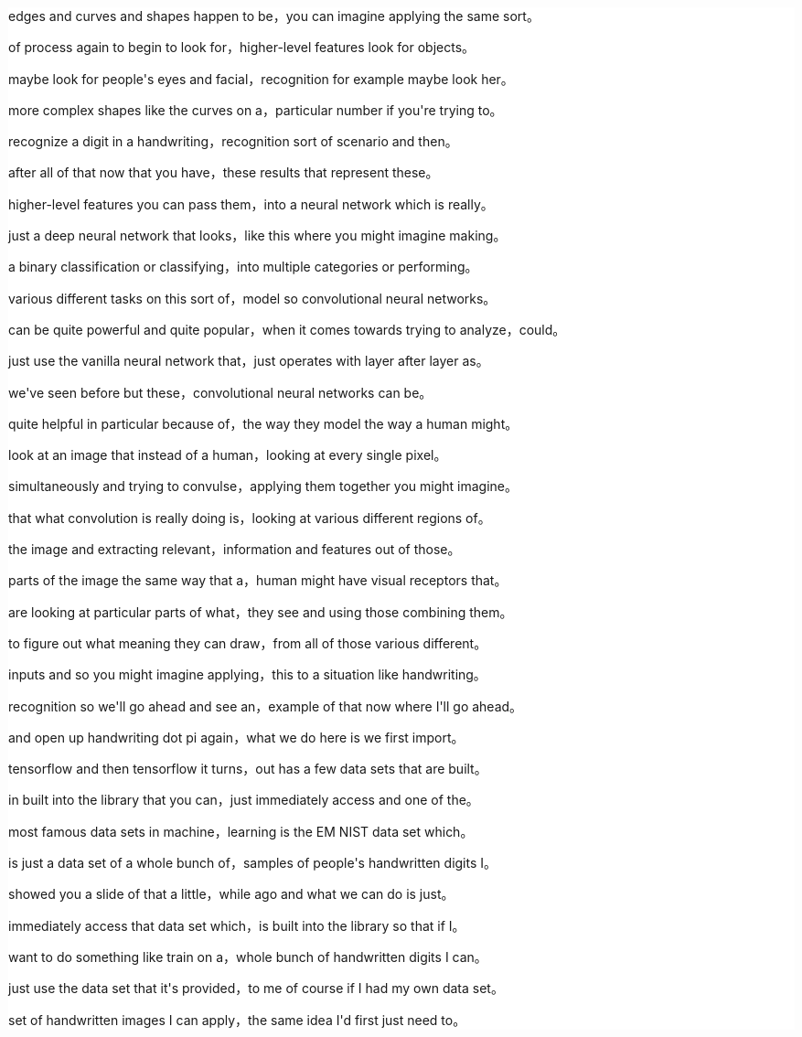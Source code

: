 edges and curves and shapes happen to be，you can imagine applying the same sort。

of process again to begin to look for，higher-level features look for objects。

maybe look for people's eyes and facial，recognition for example maybe look her。

more complex shapes like the curves on a，particular number if you're trying to。

recognize a digit in a handwriting，recognition sort of scenario and then。

after all of that now that you have，these results that represent these。

higher-level features you can pass them，into a neural network which is really。

just a deep neural network that looks，like this where you might imagine making。

a binary classification or classifying，into multiple categories or performing。

various different tasks on this sort of，model so convolutional neural networks。

can be quite powerful and quite popular，when it comes towards trying to analyze，could。

just use the vanilla neural network that，just operates with layer after layer as。

we've seen before but these，convolutional neural networks can be。

quite helpful in particular because of，the way they model the way a human might。

look at an image that instead of a human，looking at every single pixel。

simultaneously and trying to convulse，applying them together you might imagine。

that what convolution is really doing is，looking at various different regions of。

the image and extracting relevant，information and features out of those。

parts of the image the same way that a，human might have visual receptors that。

are looking at particular parts of what，they see and using those combining them。

to figure out what meaning they can draw，from all of those various different。

inputs and so you might imagine applying，this to a situation like handwriting。

recognition so we'll go ahead and see an，example of that now where I'll go ahead。

and open up handwriting dot pi again，what we do here is we first import。

tensorflow and then tensorflow it turns，out has a few data sets that are built。

in built into the library that you can，just immediately access and one of the。

most famous data sets in machine，learning is the EM NIST data set which。

is just a data set of a whole bunch of，samples of people's handwritten digits I。

showed you a slide of that a little，while ago and what we can do is just。

immediately access that data set which，is built into the library so that if I。

want to do something like train on a，whole bunch of handwritten digits I can。

just use the data set that it's provided，to me of course if I had my own data set。

set of handwritten images I can apply，the same idea I'd first just need to。
